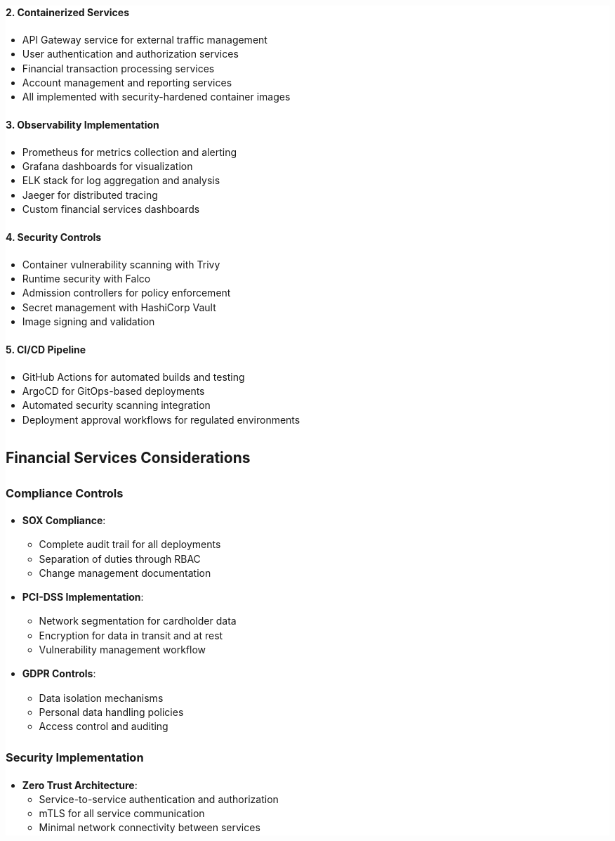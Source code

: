 #### 2. Containerized Services
- API Gateway service for external traffic management
- User authentication and authorization services
- Financial transaction processing services
- Account management and reporting services
- All implemented with security-hardened container images

#### 3. Observability Implementation
- Prometheus for metrics collection and alerting
- Grafana dashboards for visualization
- ELK stack for log aggregation and analysis
- Jaeger for distributed tracing
- Custom financial services dashboards

#### 4. Security Controls
- Container vulnerability scanning with Trivy
- Runtime security with Falco
- Admission controllers for policy enforcement
- Secret management with HashiCorp Vault
- Image signing and validation

#### 5. CI/CD Pipeline
- GitHub Actions for automated builds and testing
- ArgoCD for GitOps-based deployments
- Automated security scanning integration
- Deployment approval workflows for regulated environments

## Financial Services Considerations

### Compliance Controls

- **SOX Compliance**:
  - Complete audit trail for all deployments
  - Separation of duties through RBAC
  - Change management documentation

- **PCI-DSS Implementation**:
  - Network segmentation for cardholder data
  - Encryption for data in transit and at rest
  - Vulnerability management workflow

- **GDPR Controls**:
  - Data isolation mechanisms
  - Personal data handling policies
  - Access control and auditing

### Security Implementation

- **Zero Trust Architecture**:
  - Service-to-service authentication and authorization
  - mTLS for all service communication
  - Minimal network connectivity between services

